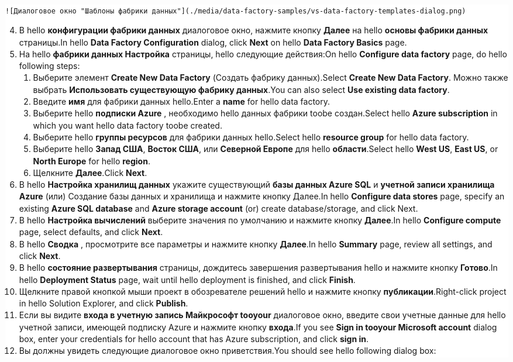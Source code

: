    ![Диалоговое окно "Шаблоны фабрики данных"](./media/data-factory-samples/vs-data-factory-templates-dialog.png)
4. <span data-ttu-id="a1644-188">В hello **конфигурации фабрики данных** диалоговое окно, нажмите кнопку **Далее** на hello **основы фабрики данных** страницы.</span><span class="sxs-lookup"><span data-stu-id="a1644-188">In hello **Data Factory Configuration** dialog, click **Next** on hello **Data Factory Basics** page.</span></span>
5. <span data-ttu-id="a1644-189">На hello **фабрики данных Настройка** страницы, hello следующие действия:</span><span class="sxs-lookup"><span data-stu-id="a1644-189">On hello **Configure data factory** page, do hello following steps:</span></span>
   1. <span data-ttu-id="a1644-190">Выберите элемент **Create New Data Factory** (Создать фабрику данных).</span><span class="sxs-lookup"><span data-stu-id="a1644-190">Select **Create New Data Factory**.</span></span> <span data-ttu-id="a1644-191">Можно также выбрать **Использовать существующую фабрику данных**.</span><span class="sxs-lookup"><span data-stu-id="a1644-191">You can also select **Use existing data factory**.</span></span>
   2. <span data-ttu-id="a1644-192">Введите **имя** для фабрики данных hello.</span><span class="sxs-lookup"><span data-stu-id="a1644-192">Enter a **name** for hello data factory.</span></span>
   3. <span data-ttu-id="a1644-193">Выберите hello **подписки Azure** , необходимо hello данных фабрики toobe создан.</span><span class="sxs-lookup"><span data-stu-id="a1644-193">Select hello **Azure subscription** in which you want hello data factory toobe created.</span></span>
   4. <span data-ttu-id="a1644-194">Выберите hello **группы ресурсов** для фабрики данных hello.</span><span class="sxs-lookup"><span data-stu-id="a1644-194">Select hello **resource group** for hello data factory.</span></span>
   5. <span data-ttu-id="a1644-195">Выберите hello **Запад США**, **Восток США**, или **Северной Европе** для hello **области**.</span><span class="sxs-lookup"><span data-stu-id="a1644-195">Select hello **West US**, **East US**, or **North Europe** for hello **region**.</span></span>
   6. <span data-ttu-id="a1644-196">Щелкните **Далее**.</span><span class="sxs-lookup"><span data-stu-id="a1644-196">Click **Next**.</span></span>
6. <span data-ttu-id="a1644-197">В hello **Настройка хранилищ данных** укажите существующий **базы данных Azure SQL** и **учетной записи хранилища Azure** (или) Создание базы данных и хранилища и нажмите кнопку Далее.</span><span class="sxs-lookup"><span data-stu-id="a1644-197">In hello **Configure data stores** page, specify an existing **Azure SQL database** and **Azure storage account** (or) create database/storage, and click Next.</span></span>
7. <span data-ttu-id="a1644-198">В hello **Настройка вычислений** выберите значения по умолчанию и нажмите кнопку **Далее**.</span><span class="sxs-lookup"><span data-stu-id="a1644-198">In hello **Configure compute** page, select defaults, and click **Next**.</span></span>
8. <span data-ttu-id="a1644-199">В hello **Сводка** , просмотрите все параметры и нажмите кнопку **Далее**.</span><span class="sxs-lookup"><span data-stu-id="a1644-199">In hello **Summary** page, review all settings, and click **Next**.</span></span>
9. <span data-ttu-id="a1644-200">В hello **состояние развертывания** страницы, дождитесь завершения развертывания hello и нажмите кнопку **Готово**.</span><span class="sxs-lookup"><span data-stu-id="a1644-200">In hello **Deployment Status** page, wait until hello deployment is finished, and click **Finish**.</span></span>
10. <span data-ttu-id="a1644-201">Щелкните правой кнопкой мыши проект в обозревателе решений hello и нажмите кнопку **публикации**.</span><span class="sxs-lookup"><span data-stu-id="a1644-201">Right-click project in hello Solution Explorer, and click **Publish**.</span></span>
11. <span data-ttu-id="a1644-202">Если вы видите **входа в учетную запись Майкрософт tooyour** диалоговое окно, введите свои учетные данные для hello учетной записи, имеющей подписку Azure и нажмите кнопку **входа**.</span><span class="sxs-lookup"><span data-stu-id="a1644-202">If you see **Sign in tooyour Microsoft account** dialog box, enter your credentials for hello account that has Azure subscription, and click **sign in**.</span></span>
12. <span data-ttu-id="a1644-203">Вы должны увидеть следующие диалоговое окно приветствия.</span><span class="sxs-lookup"><span data-stu-id="a1644-203">You should see hello following dialog box:</span></span>
